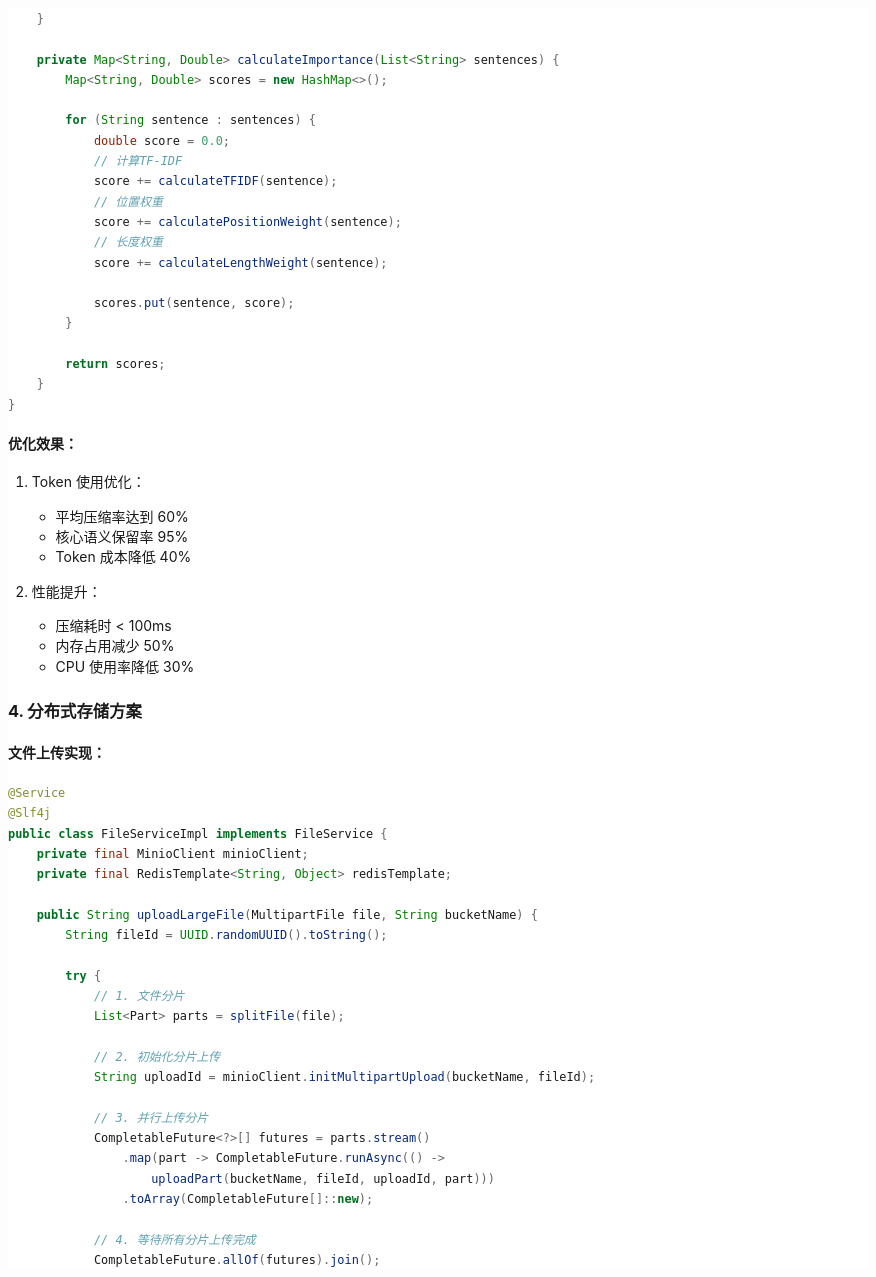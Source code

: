 ```java
    }

    private Map<String, Double> calculateImportance(List<String> sentences) {
        Map<String, Double> scores = new HashMap<>();

        for (String sentence : sentences) {
            double score = 0.0;
            // 计算TF-IDF
            score += calculateTFIDF(sentence);
            // 位置权重
            score += calculatePositionWeight(sentence);
            // 长度权重
            score += calculateLengthWeight(sentence);

            scores.put(sentence, score);
        }

        return scores;
    }
}
```

#### 优化效果：

1. Token 使用优化：

   - 平均压缩率达到 60%
   - 核心语义保留率 95%
   - Token 成本降低 40%

2. 性能提升：
   - 压缩耗时 < 100ms
   - 内存占用减少 50%
   - CPU 使用率降低 30%

### 4. 分布式存储方案

#### 文件上传实现：

```java
@Service
@Slf4j
public class FileServiceImpl implements FileService {
    private final MinioClient minioClient;
    private final RedisTemplate<String, Object> redisTemplate;

    public String uploadLargeFile(MultipartFile file, String bucketName) {
        String fileId = UUID.randomUUID().toString();

        try {
            // 1. 文件分片
            List<Part> parts = splitFile(file);

            // 2. 初始化分片上传
            String uploadId = minioClient.initMultipartUpload(bucketName, fileId);

            // 3. 并行上传分片
            CompletableFuture<?>[] futures = parts.stream()
                .map(part -> CompletableFuture.runAsync(() ->
                    uploadPart(bucketName, fileId, uploadId, part)))
                .toArray(CompletableFuture[]::new);

            // 4. 等待所有分片上传完成
            CompletableFuture.allOf(futures).join();

```